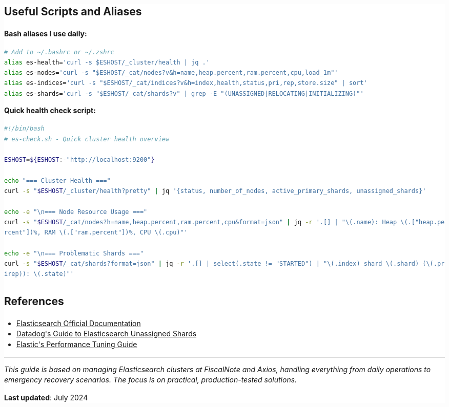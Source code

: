 ## Useful Scripts and Aliases

**Bash aliases I use daily:**
```bash
# Add to ~/.bashrc or ~/.zshrc
alias es-health='curl -s $ESHOST/_cluster/health | jq .'
alias es-nodes='curl -s "$ESHOST/_cat/nodes?v&h=name,heap.percent,ram.percent,cpu,load_1m"'
alias es-indices='curl -s "$ESHOST/_cat/indices?v&h=index,health,status,pri,rep,store.size" | sort'
alias es-shards='curl -s "$ESHOST/_cat/shards?v" | grep -E "(UNASSIGNED|RELOCATING|INITIALIZING)"'
```

**Quick health check script:**
```bash
#!/bin/bash
# es-check.sh - Quick cluster health overview

ESHOST=${ESHOST:-"http://localhost:9200"}

echo "=== Cluster Health ==="
curl -s "$ESHOST/_cluster/health?pretty" | jq '{status, number_of_nodes, active_primary_shards, unassigned_shards}'

echo -e "\n=== Node Resource Usage ==="
curl -s "$ESHOST/_cat/nodes?h=name,heap.percent,ram.percent,cpu&format=json" | jq -r '.[] | "\(.name): Heap \(.["heap.percent"])%, RAM \(.["ram.percent"])%, CPU \(.cpu)"'

echo -e "\n=== Problematic Shards ==="
curl -s "$ESHOST/_cat/shards?format=json" | jq -r '.[] | select(.state != "STARTED") | "\(.index) shard \(.shard) (\(.prirep)): \(.state)"'
```

## References

- [Elasticsearch Official Documentation](https://www.elastic.co/guide/en/elasticsearch/reference/current/)
- [Datadog's Guide to Elasticsearch Unassigned Shards](https://www.datadoghq.com/blog/elasticsearch-unassigned-shards/)
- [Elastic's Performance Tuning Guide](https://www.elastic.co/guide/en/elasticsearch/reference/current/tune-for-search-speed.html)

---

*This guide is based on managing Elasticsearch clusters at FiscalNote and Axios, handling everything from daily operations to emergency recovery scenarios. The focus is on practical, production-tested solutions.*

**Last updated**: July 2024